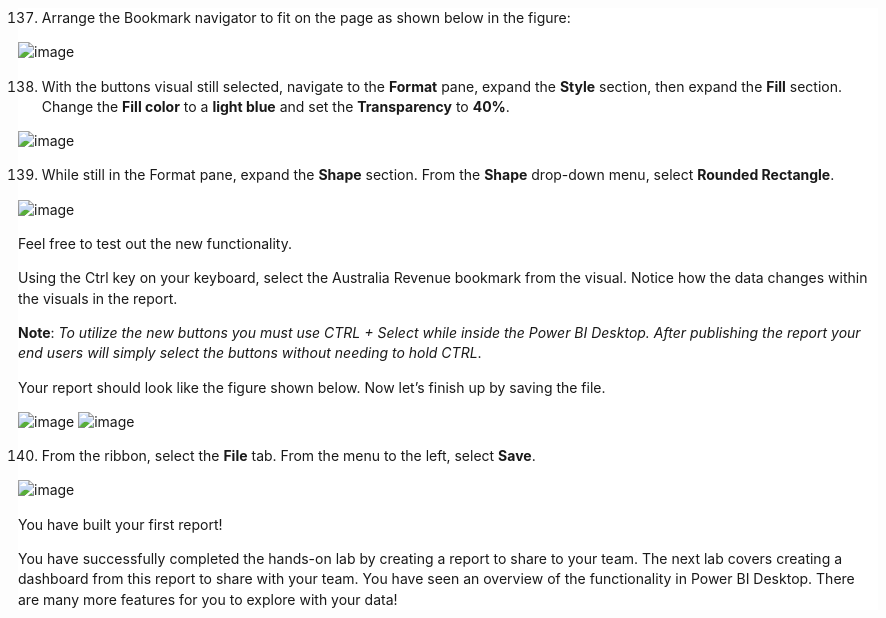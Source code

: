   137. Arrange the Bookmark navigator to fit on the page as shown below in the figure:

  ![image](https://github.com/DataScienceNigeria/Arewaladies4tech/assets/96244548/2677103e-e71d-4f96-8e88-fd35feab11eb)

  138.	With the buttons visual still selected, navigate to the **Format** pane, expand the **Style** section, then expand the **Fill** 
  section. Change the **Fill color** to a **light blue** and set the **Transparency** to **40%**.
 
 ![image](https://github.com/DataScienceNigeria/Arewaladies4tech/assets/96244548/e55649db-4e41-4437-b190-6e6df0204b16)

   139.	While still in the Format pane, expand the **Shape** section. From the **Shape** drop-down menu, select **Rounded Rectangle**.

![image](https://github.com/DataScienceNigeria/Arewaladies4tech/assets/96244548/e59da280-95c4-4597-b12c-3c1ae01329f8)

Feel free to test out the new functionality.

Using the Ctrl key on your keyboard, select the Australia Revenue bookmark from the visual. Notice how the data changes within the visuals in the report.


**Note**: *To utilize the new buttons you must use CTRL + Select while inside the Power BI Desktop. After publishing the report your end users will simply select the buttons without needing to hold CTRL*.

Your report should look like the figure shown below. Now let’s finish up by saving the file.

![image](https://github.com/DataScienceNigeria/Arewaladies4tech/assets/96244548/c986ffff-022e-475d-9b12-2b7a7b543b50)
![image](https://github.com/DataScienceNigeria/Arewaladies4tech/assets/96244548/4cd38b34-6d36-4cac-a2bf-df21d40f2e55)


  140. From the ribbon, select the **File** tab. From the menu to the left, select **Save**.

![image](https://github.com/DataScienceNigeria/Arewaladies4tech/assets/96244548/06220ec0-1c83-4d5d-8982-d4788c818524)

You have built your first report!

You have successfully completed the hands-on lab by creating a report to share to your team. The next lab covers creating a dashboard from this report to share with your team. You have seen an overview of the functionality in Power BI Desktop. There are many more features for you to explore with your data!


